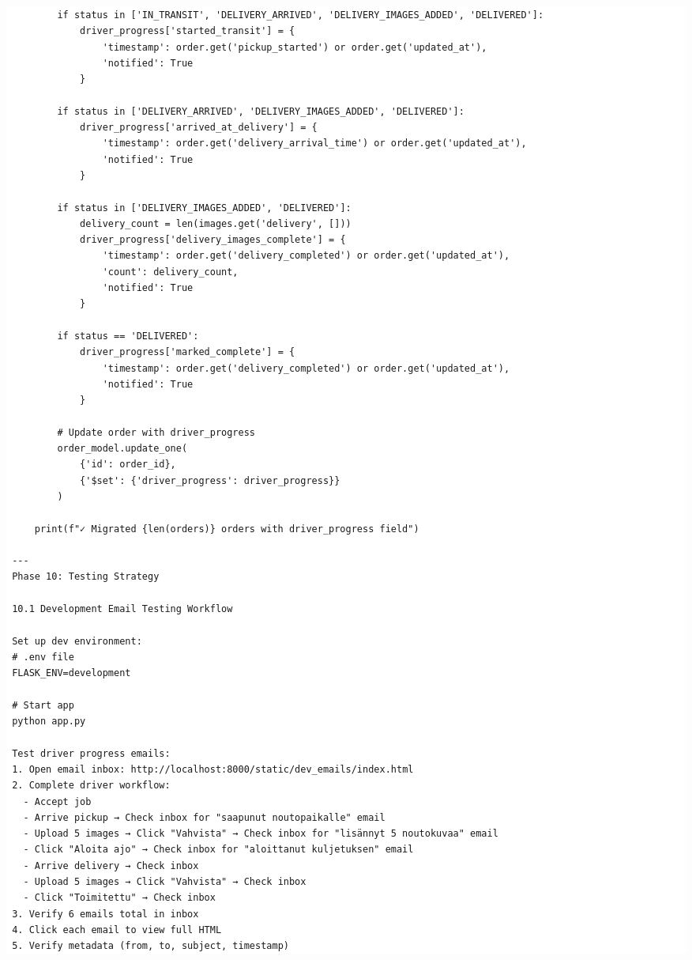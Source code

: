              if status in ['IN_TRANSIT', 'DELIVERY_ARRIVED', 'DELIVERY_IMAGES_ADDED', 'DELIVERED']:
                 driver_progress['started_transit'] = {
                     'timestamp': order.get('pickup_started') or order.get('updated_at'),
                     'notified': True
                 }

             if status in ['DELIVERY_ARRIVED', 'DELIVERY_IMAGES_ADDED', 'DELIVERED']:
                 driver_progress['arrived_at_delivery'] = {
                     'timestamp': order.get('delivery_arrival_time') or order.get('updated_at'),
                     'notified': True
                 }

             if status in ['DELIVERY_IMAGES_ADDED', 'DELIVERED']:
                 delivery_count = len(images.get('delivery', []))
                 driver_progress['delivery_images_complete'] = {
                     'timestamp': order.get('delivery_completed') or order.get('updated_at'),
                     'count': delivery_count,
                     'notified': True
                 }

             if status == 'DELIVERED':
                 driver_progress['marked_complete'] = {
                     'timestamp': order.get('delivery_completed') or order.get('updated_at'),
                     'notified': True
                 }

             # Update order with driver_progress
             order_model.update_one(
                 {'id': order_id},
                 {'$set': {'driver_progress': driver_progress}}
             )

         print(f"✓ Migrated {len(orders)} orders with driver_progress field")

     ---
     Phase 10: Testing Strategy

     10.1 Development Email Testing Workflow

     Set up dev environment:
     # .env file
     FLASK_ENV=development

     # Start app
     python app.py

     Test driver progress emails:
     1. Open email inbox: http://localhost:8000/static/dev_emails/index.html
     2. Complete driver workflow:
       - Accept job
       - Arrive pickup → Check inbox for "saapunut noutopaikalle" email
       - Upload 5 images → Click "Vahvista" → Check inbox for "lisännyt 5 noutokuvaa" email
       - Click "Aloita ajo" → Check inbox for "aloittanut kuljetuksen" email
       - Arrive delivery → Check inbox
       - Upload 5 images → Click "Vahvista" → Check inbox
       - Click "Toimitettu" → Check inbox
     3. Verify 6 emails total in inbox
     4. Click each email to view full HTML
     5. Verify metadata (from, to, subject, timestamp)
